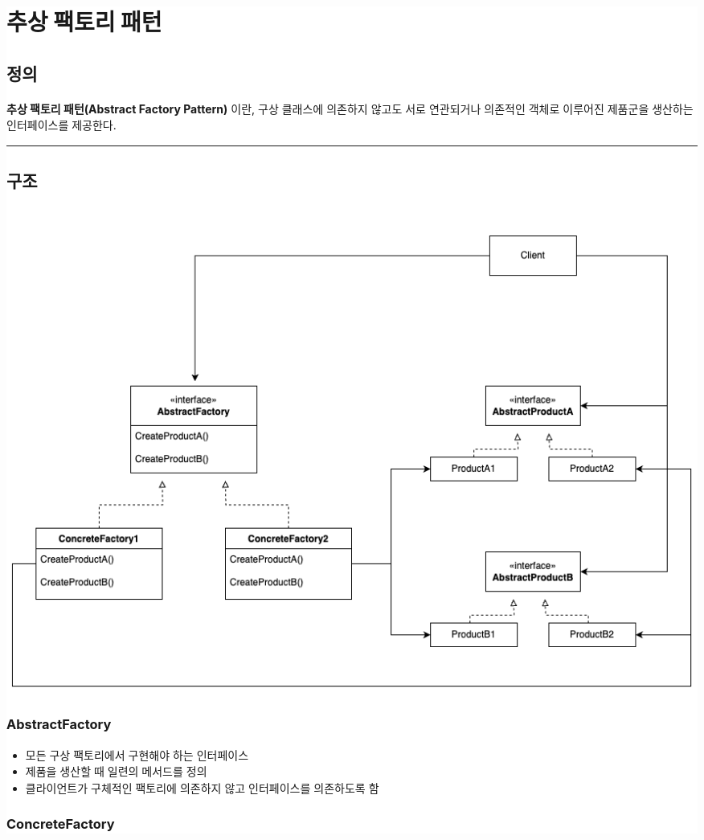 # 추상 팩토리 패턴

## 정의

**추상 팩토리 패턴(Abstract Factory Pattern)** 이란, 구상 클래스에 의존하지 않고도 서로 연관되거나 의존적인 객체로 이루어진 제품군을 생산하는 인터페이스를 제공한다.

---

## 구조

&nbsp;

![추상 팩토리 패턴 구조](../../../assets/images/design-patterns/factory/abstract_factory_structure.png)

### AbstractFactory

- 모든 구상 팩토리에서 구현해야 하는 인터페이스
- 제품을 생산할 때 일련의 메서드를 정의
- 클라이언트가 구체적인 팩토리에 의존하지 않고 인터페이스를 의존하도록 함

### ConcreteFactory
